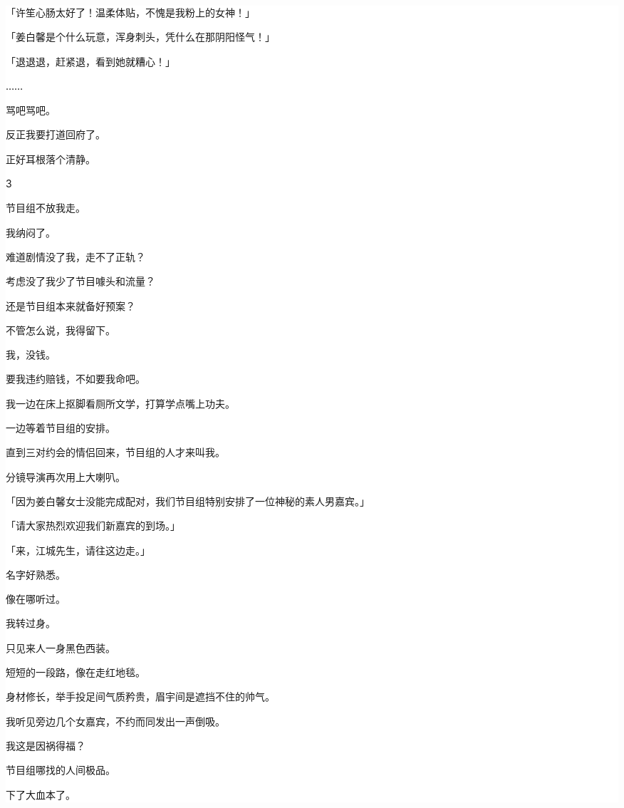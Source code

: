 「许笙心肠太好了！温柔体贴，不愧是我粉上的女神！」

「姜白馨是个什么玩意，浑身刺头，凭什么在那阴阳怪气！」

「退退退，赶紧退，看到她就糟心！」

……

骂吧骂吧。

反正我要打道回府了。

正好耳根落个清静。

3

节目组不放我走。

我纳闷了。

难道剧情没了我，走不了正轨？

考虑没了我少了节目噱头和流量？

还是节目组本来就备好预案？

不管怎么说，我得留下。

我，没钱。

要我违约赔钱，不如要我命吧。

我一边在床上抠脚看厕所文学，打算学点嘴上功夫。

一边等着节目组的安排。

直到三对约会的情侣回来，节目组的人才来叫我。

分镜导演再次用上大喇叭。

「因为姜白馨女士没能完成配对，我们节目组特别安排了一位神秘的素人男嘉宾。」

「请大家热烈欢迎我们新嘉宾的到场。」

「来，江城先生，请往这边走。」

名字好熟悉。

像在哪听过。

我转过身。

只见来人一身黑色西装。

短短的一段路，像在走红地毯。

身材修长，举手投足间气质矜贵，眉宇间是遮挡不住的帅气。

我听见旁边几个女嘉宾，不约而同发出一声倒吸。

我这是因祸得福？

节目组哪找的人间极品。

下了大血本了。
